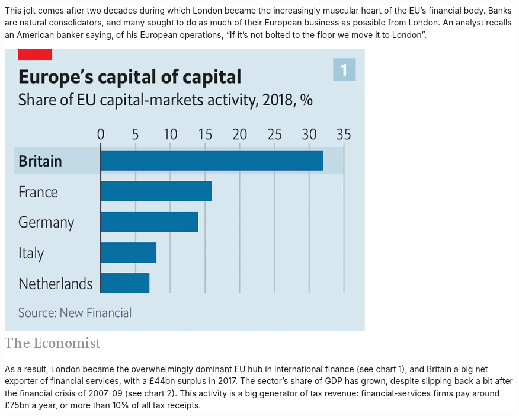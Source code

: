 This jolt comes after two decades during which London became the increasingly muscular heart of the EU’s financial body. Banks are natural consolidators, and many sought to do as much of their European business as possible from London. An analyst recalls an American banker saying, of his European operations, “If it’s not bolted to the floor we move it to London”.

![image](images/20201024_BRC187.png) 


As a result, London became the overwhelmingly dominant EU hub in international finance (see chart 1), and Britain a big net exporter of financial services, with a £44bn surplus in 2017. The sector’s share of GDP has grown, despite slipping back a bit after the financial crisis of 2007-09 (see chart 2). This activity is a big generator of tax revenue: financial-services firms pay around £75bn a year, or more than 10% of all tax receipts.
